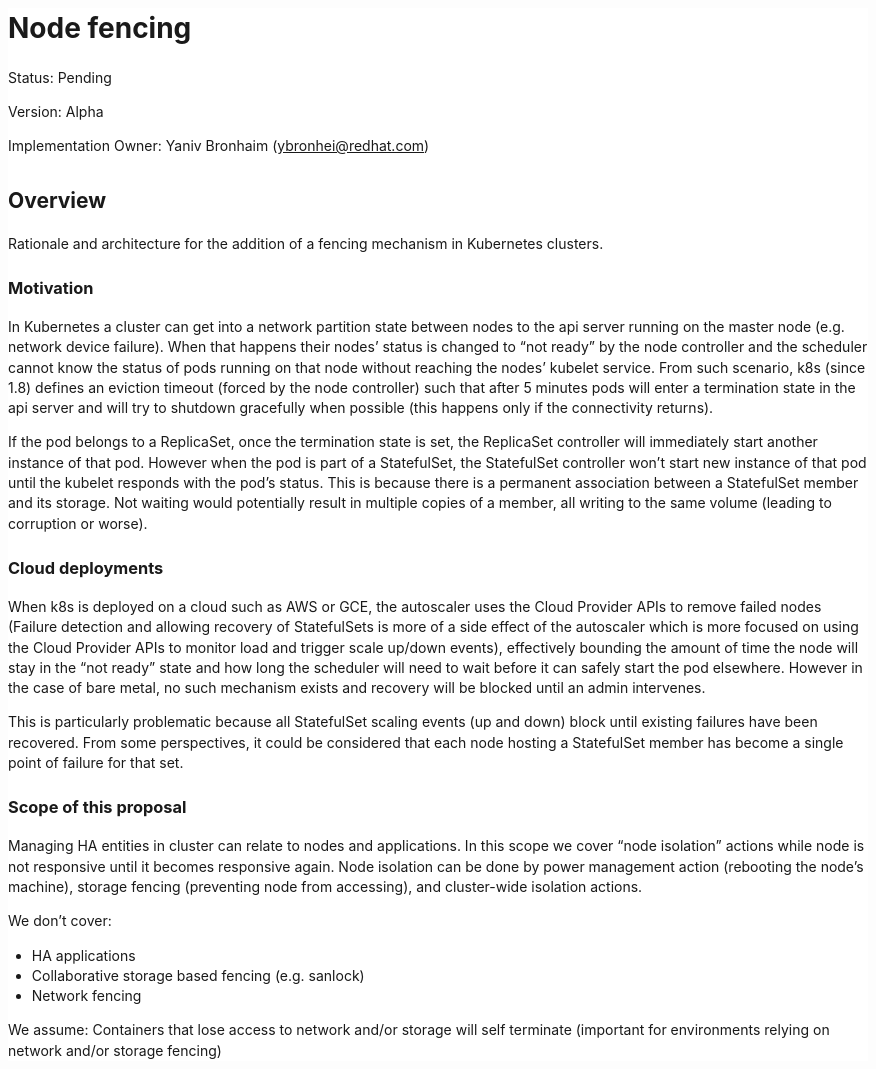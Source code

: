 # Node fencing
Status: Pending

Version: Alpha

Implementation Owner: Yaniv Bronhaim (ybronhei@redhat.com)

## Overview
Rationale and architecture for the addition of a fencing mechanism in Kubernetes clusters.

### Motivation
In Kubernetes a cluster can get into a network partition state between nodes to the api server running on the master node (e.g. network device failure). When that happens their nodes’ status is changed to “not ready” by the node controller and the scheduler cannot know the status of pods running on that node without reaching the nodes’ kubelet service. From such scenario, k8s (since 1.8) defines an eviction timeout (forced by the node controller) such that after 5 minutes pods will enter a termination state in the api server and will try to shutdown gracefully when possible (this happens only if the connectivity returns).

If the pod belongs to a ReplicaSet, once the termination state is set, the ReplicaSet controller will immediately start another instance of that pod.  However when the pod is part of a StatefulSet, the StatefulSet controller won’t start new instance of that pod until the kubelet responds with the pod’s status. This is because there is a permanent association between a StatefulSet member and its storage.  Not waiting would potentially result in multiple copies of a member, all writing to the same volume (leading to corruption or worse).

### Cloud deployments
When k8s is deployed on a cloud such as AWS or GCE, the autoscaler uses the Cloud Provider APIs to remove failed nodes (Failure detection and allowing recovery of StatefulSets is more of a side effect of the autoscaler which is more focused on using the Cloud Provider APIs to monitor load and trigger scale up/down events), effectively bounding the amount of time the node will stay in the “not ready” state and how long the scheduler will need to wait before it can safely start the pod elsewhere.  However in the case of bare metal, no such mechanism exists and recovery will be blocked until an admin intervenes.

This is particularly problematic because all StatefulSet scaling events (up and down) block until existing failures have been recovered.  From some perspectives, it could be considered that each node hosting a StatefulSet member has become a single point of failure for that set.

### Scope of this proposal
Managing HA entities in cluster can relate to nodes and applications. In this scope we cover “node isolation” actions while node is not responsive until it becomes responsive again. Node isolation can be done by power management action (rebooting the node’s machine), storage fencing (preventing node from accessing), and cluster-wide isolation actions.

We don’t cover:
- HA applications
- Collaborative storage based fencing (e.g. sanlock)
- Network fencing

We assume:
Containers that lose access to network and/or storage will self terminate (important for environments relying on network and/or storage fencing)
